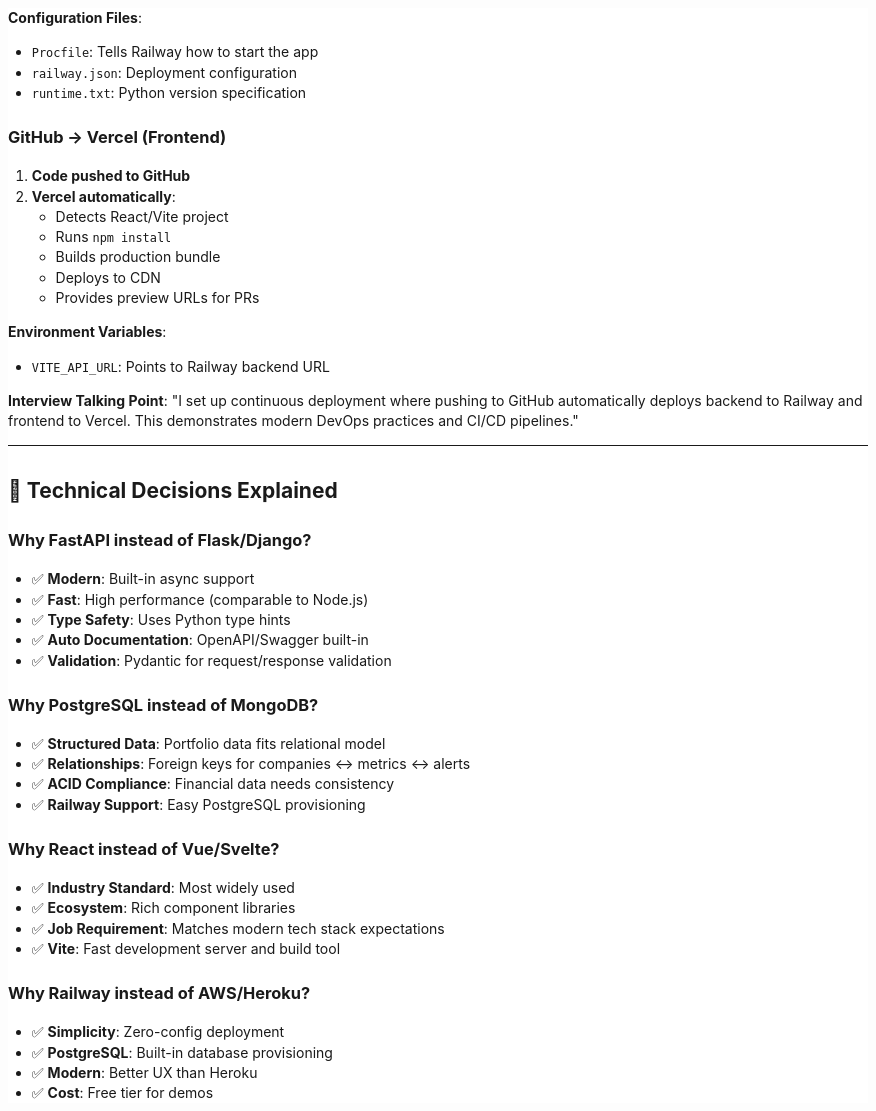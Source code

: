 **Configuration Files**:
- `Procfile`: Tells Railway how to start the app
- `railway.json`: Deployment configuration
- `runtime.txt`: Python version specification

### **GitHub → Vercel (Frontend)**

1. **Code pushed to GitHub**
2. **Vercel automatically**:
   - Detects React/Vite project
   - Runs `npm install`
   - Builds production bundle
   - Deploys to CDN
   - Provides preview URLs for PRs

**Environment Variables**:
- `VITE_API_URL`: Points to Railway backend URL

**Interview Talking Point**: "I set up continuous deployment where pushing to GitHub automatically deploys backend to Railway and frontend to Vercel. This demonstrates modern DevOps practices and CI/CD pipelines."

---

## 🔧 Technical Decisions Explained

### **Why FastAPI instead of Flask/Django?**
- ✅ **Modern**: Built-in async support
- ✅ **Fast**: High performance (comparable to Node.js)
- ✅ **Type Safety**: Uses Python type hints
- ✅ **Auto Documentation**: OpenAPI/Swagger built-in
- ✅ **Validation**: Pydantic for request/response validation

### **Why PostgreSQL instead of MongoDB?**
- ✅ **Structured Data**: Portfolio data fits relational model
- ✅ **Relationships**: Foreign keys for companies ↔ metrics ↔ alerts
- ✅ **ACID Compliance**: Financial data needs consistency
- ✅ **Railway Support**: Easy PostgreSQL provisioning

### **Why React instead of Vue/Svelte?**
- ✅ **Industry Standard**: Most widely used
- ✅ **Ecosystem**: Rich component libraries
- ✅ **Job Requirement**: Matches modern tech stack expectations
- ✅ **Vite**: Fast development server and build tool

### **Why Railway instead of AWS/Heroku?**
- ✅ **Simplicity**: Zero-config deployment
- ✅ **PostgreSQL**: Built-in database provisioning
- ✅ **Modern**: Better UX than Heroku
- ✅ **Cost**: Free tier for demos
